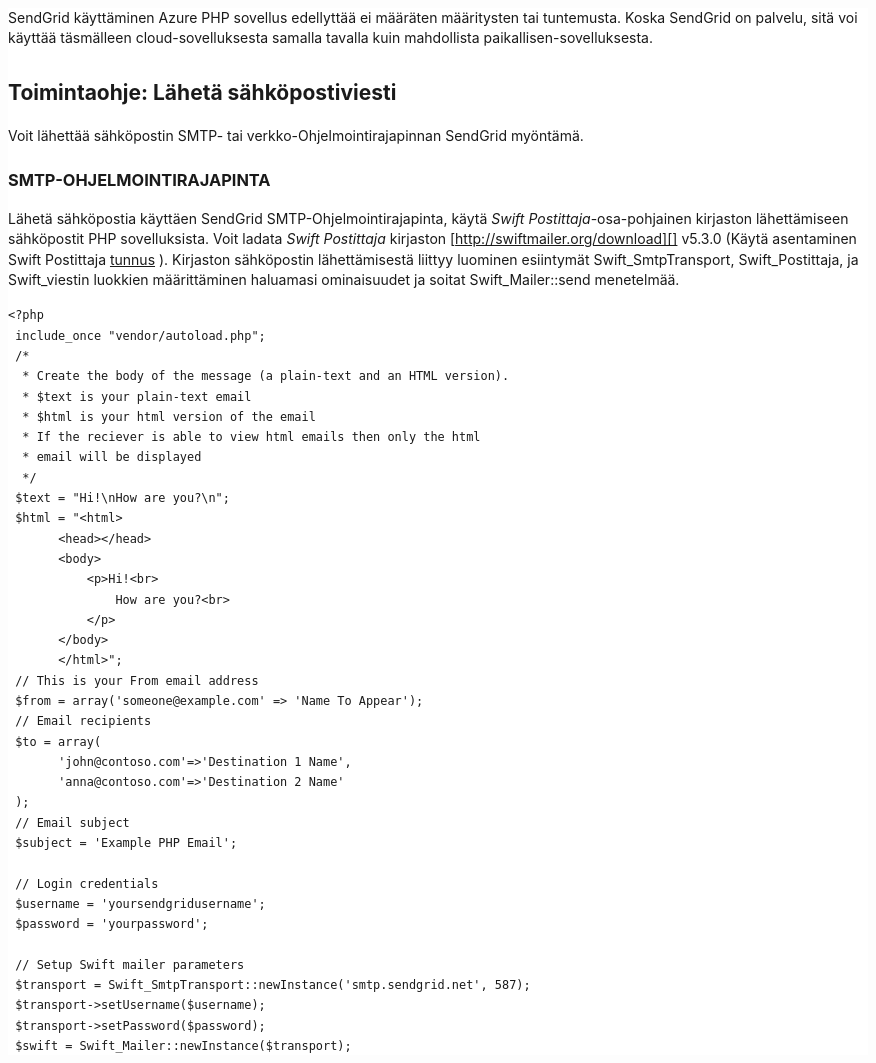 SendGrid käyttäminen Azure PHP sovellus edellyttää ei määräten määritysten tai tuntemusta. Koska SendGrid on palvelu, sitä voi käyttää täsmälleen cloud-sovelluksesta samalla tavalla kuin mahdollista paikallisen-sovelluksesta.

## <a name="how-to-send-an-email"></a>Toimintaohje: Lähetä sähköpostiviesti

Voit lähettää sähköpostin SMTP- tai verkko-Ohjelmointirajapinnan SendGrid myöntämä.

### <a name="smtp-api"></a>SMTP-OHJELMOINTIRAJAPINTA

Lähetä sähköpostia käyttäen SendGrid SMTP-Ohjelmointirajapinta, käytä *Swift Postittaja*-osa-pohjainen kirjaston lähettämiseen sähköpostit PHP sovelluksista. Voit ladata *Swift Postittaja* kirjaston [http://swiftmailer.org/download][] v5.3.0 (Käytä asentaminen Swift Postittaja [tunnus] ). Kirjaston sähköpostin lähettämisestä liittyy luominen esiintymät <span class="auto-style2">Swift\_SmtpTransport</span>, <span class="auto-style2">Swift\_Postittaja</span>, ja <span class="auto-style2">Swift\_viestin</span> luokkien määrittäminen haluamasi ominaisuudet ja soitat <span class="auto-style2">Swift\_Mailer::send</span> menetelmää.

    <?php
     include_once "vendor/autoload.php";
     /*
      * Create the body of the message (a plain-text and an HTML version).
      * $text is your plain-text email
      * $html is your html version of the email
      * If the reciever is able to view html emails then only the html
      * email will be displayed
      */ 
     $text = "Hi!\nHow are you?\n";
     $html = "<html>
           <head></head>
           <body>
               <p>Hi!<br>
                   How are you?<br>
               </p>
           </body>
           </html>";
     // This is your From email address
     $from = array('someone@example.com' => 'Name To Appear');
     // Email recipients
     $to = array(
           'john@contoso.com'=>'Destination 1 Name',
           'anna@contoso.com'=>'Destination 2 Name'
     );
     // Email subject
     $subject = 'Example PHP Email';

     // Login credentials
     $username = 'yoursendgridusername';
     $password = 'yourpassword';
     
     // Setup Swift mailer parameters
     $transport = Swift_SmtpTransport::newInstance('smtp.sendgrid.net', 587);
     $transport->setUsername($username);
     $transport->setPassword($password);
     $swift = Swift_Mailer::newInstance($transport);


  [https://sendgrid.com]: https://sendgrid.com
  [https://sendgrid.com/transactional-email/pricing]: https://sendgrid.com/transactional-email/pricing
  [special offer]: https://www.sendgrid.com/windowsazure.html
  [Packaging and Deploying PHP Applications for Azure]: http://msdn.microsoft.com/library/windowsazure/hh674499(v=VS.103).aspx
  [http://swiftmailer.org/Download]: http://swiftmailer.org/download
  [CURL-funktio]: http://php.net/curl
  [cloud-pohjainen sähköpostipalvelu]: https://sendgrid.com/email-solutions
  [tapahtumien sähköpostin lähettämisestä]: https://sendgrid.com/transactional-email
  [sendgrid php kirjastoon]: https://github.com/sendgrid/sendgrid-php/tree/v2.1.1
  [Tunnus]: https://getcomposer.org/download/